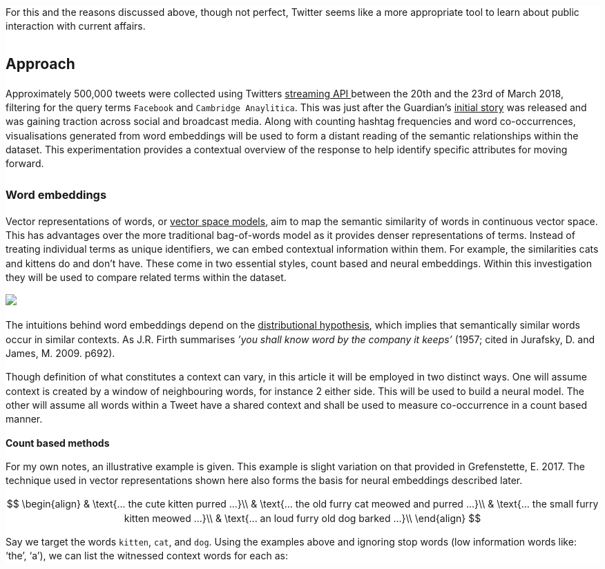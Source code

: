 For this and the reasons discussed above, though not perfect, Twitter seems like a more appropriate tool to learn about public interaction with current affairs.

## Approach
Approximately 500,000 tweets were collected using Twitters [streaming API ](https://developer.twitter.com/en/docs/tweets/filter-realtime/overview) between the 20th and the 23rd of March 2018, filtering for the query terms `Facebook` and `Cambridge Anaylitica`. This was just after the Guardian’s [initial story](https://www.theguardian.com/news/2018/mar/17/cambridge-analytica-facebook-influence-us-election) was released and was gaining traction across social and broadcast media.
Along with counting hashtag frequencies and word co-occurrences, visualisations generated from word embeddings will be used to form a distant reading of the semantic relationships within the dataset. This experimentation provides a contextual overview of the response to help identify specific attributes for moving forward.

### Word embeddings
Vector representations of words, or [vector space models]( https://en.wikipedia.org/wiki/Vector_space_model), aim to map the semantic similarity of words in continuous vector space. This has advantages over the more traditional bag-of-words model as it provides denser representations of terms. Instead of treating individual terms as unique identifiers, we can embed contextual information within them. For example, the similarities cats and kittens do and don’t have. These come in two essential styles, count based and neural embeddings. Within this investigation they will be used to compare related terms within the dataset.

<img src="{{ static_path }}/dataspace.jpg"/>

The intuitions behind word embeddings depend on the [distributional hypothesis]( https://en.wikipedia.org/wiki/Distributional_semantics#Distributional_Hypothesis), which implies that semantically similar words occur in similar contexts. As J.R. Firth summarises *’you shall know word by the company it keeps’* (1957; cited in Jurafsky, D. and James, M. 2009. p692).

Though definition of what constitutes a context can vary, in this article it will be employed in two distinct ways. One will assume context is created by a window of neighbouring words, for instance 2 either side. This will be used to build a neural model. The other will assume all words within a Tweet have a shared context and shall be used to measure co-occurrence in a count based manner.

**Count based methods**

For my own notes, an illustrative example is given. This example is slight variation on that provided in Grefenstette, E. 2017. The technique used in vector representations shown here also forms the basis for neural embeddings described later.


$$
\begin{align}
& \text{... the cute kitten purred ...}\\
& \text{... the old furry cat meowed and purred ...}\\
& \text{... the small furry kitten meowed ...}\\
& \text{... an loud furry old dog barked ...}\\
\end{align}
$$

Say we target the words `kitten`, `cat`, and `dog`. Using the examples above and ignoring stop words (low information words like: ‘the’, ‘a’), we can list the witnessed context words for each as:
